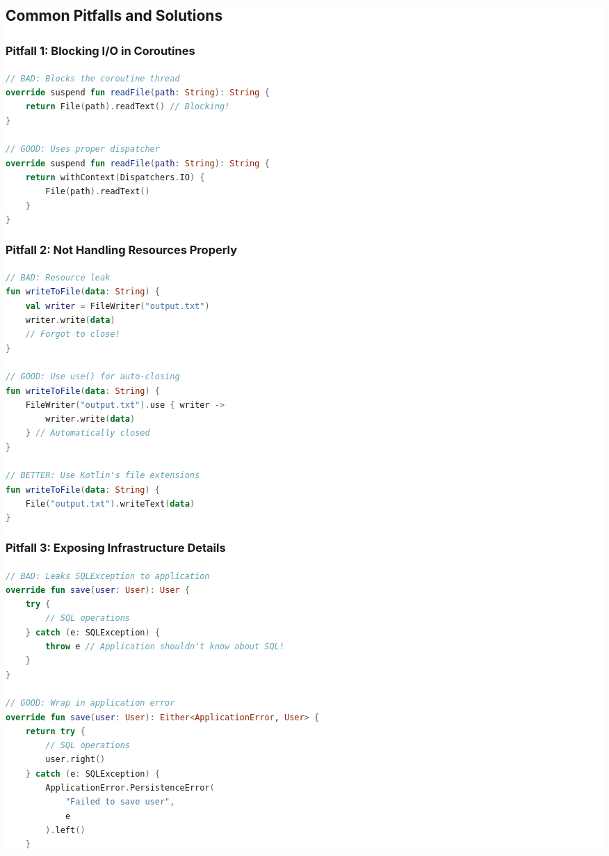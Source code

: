 ## Common Pitfalls and Solutions

### Pitfall 1: Blocking I/O in Coroutines

```kotlin
// BAD: Blocks the coroutine thread
override suspend fun readFile(path: String): String {
    return File(path).readText() // Blocking!
}

// GOOD: Uses proper dispatcher
override suspend fun readFile(path: String): String {
    return withContext(Dispatchers.IO) {
        File(path).readText()
    }
}
```

### Pitfall 2: Not Handling Resources Properly

```kotlin
// BAD: Resource leak
fun writeToFile(data: String) {
    val writer = FileWriter("output.txt")
    writer.write(data)
    // Forgot to close!
}

// GOOD: Use use() for auto-closing
fun writeToFile(data: String) {
    FileWriter("output.txt").use { writer ->
        writer.write(data)
    } // Automatically closed
}

// BETTER: Use Kotlin's file extensions
fun writeToFile(data: String) {
    File("output.txt").writeText(data)
}
```

### Pitfall 3: Exposing Infrastructure Details

```kotlin
// BAD: Leaks SQLException to application
override fun save(user: User): User {
    try {
        // SQL operations
    } catch (e: SQLException) {
        throw e // Application shouldn't know about SQL!
    }
}

// GOOD: Wrap in application error
override fun save(user: User): Either<ApplicationError, User> {
    return try {
        // SQL operations
        user.right()
    } catch (e: SQLException) {
        ApplicationError.PersistenceError(
            "Failed to save user",
            e
        ).left()
    }
```